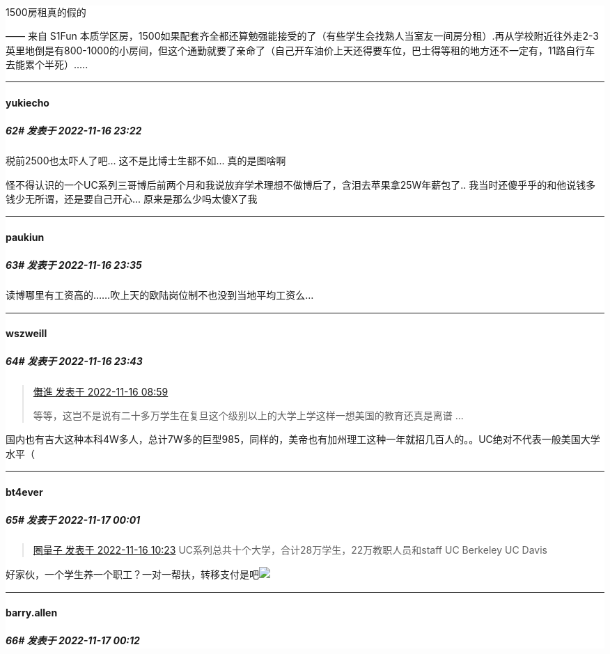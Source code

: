 1500房租真的假的

—— 来自 S1Fun</blockquote>
本质学区房，1500如果配套齐全都还算勉强能接受的了（有些学生会找熟人当室友一间房分租）.再从学校附近往外走2-3英里地倒是有800-1000的小房间，但这个通勤就要了亲命了（自己开车油价上天还得要车位，巴士得等租的地方还不一定有，11路自行车去能累个半死）.....



*****

####  yukiecho  
##### 62#       发表于 2022-11-16 23:22

税前2500也太吓人了吧... 这不是比博士生都不如... 真的是图啥啊 

怪不得认识的一个UC系列三哥博后前两个月和我说放弃学术理想不做博后了，含泪去苹果拿25W年薪包了.. 我当时还傻乎乎的和他说钱多钱少无所谓，还是要自己开心... 原来是那么少吗太傻X了我



*****

####  paukiun  
##### 63#       发表于 2022-11-16 23:35

读博哪里有工资高的……吹上天的欧陆岗位制不也没到当地平均工资么…



*****

####  wszweill  
##### 64#       发表于 2022-11-16 23:43

<blockquote><a href="httphttps://bbs.saraba1st.com/2b/forum.php?mod=redirect&amp;goto=findpost&amp;pid=58467608&amp;ptid=2105233" target="_blank">儛進 发表于 2022-11-16 08:59</a>

等等，这岂不是说有二十多万学生在复旦这个级别以上的大学上学这样一想美国的教育还真是离谱 ...</blockquote>
国内也有吉大这种本科4W多人，总计7W多的巨型985，同样的，美帝也有加州理工这种一年就招几百人的。。UC绝对不代表一般美国大学水平（



*****

####  bt4ever  
##### 65#       发表于 2022-11-17 00:01

<blockquote><a href="httphttps://bbs.saraba1st.com/2b/forum.php?mod=redirect&amp;goto=findpost&amp;pid=58458216&amp;ptid=2105233" target="_blank">圈量子 发表于 2022-11-16 10:23</a>
UC系列总共十个大学，合计28万学生，22万教职人员和staff
UC Berkeley
UC Davis</blockquote>
好家伙，一个学生养一个职工？一对一帮扶，转移支付是吧<img src="https://static.saraba1st.com/image/smiley/face2017/004.gif" referrerpolicy="no-referrer">



*****

####  barry.allen  
##### 66#       发表于 2022-11-17 00:12
